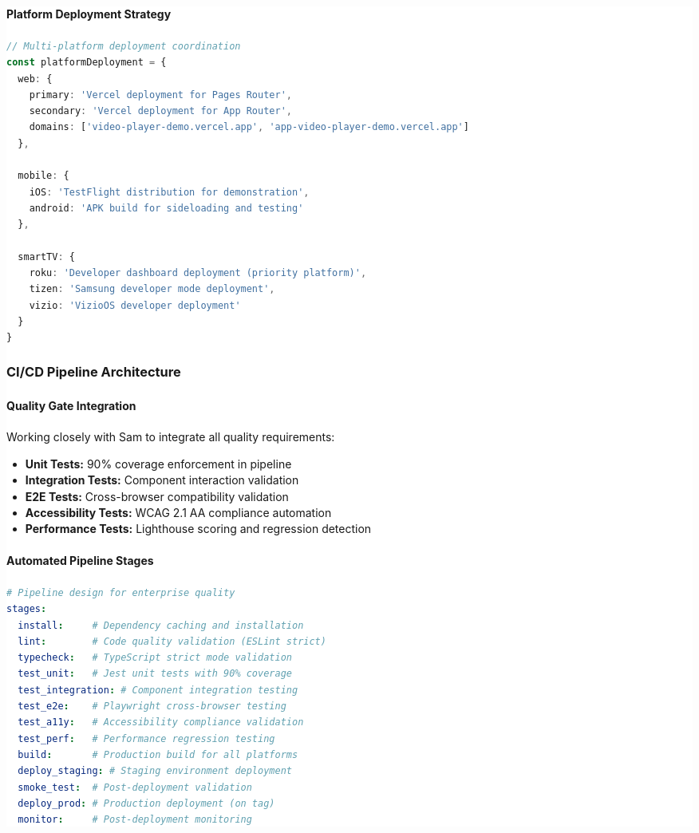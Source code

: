 #### **Platform Deployment Strategy**
```typescript
// Multi-platform deployment coordination
const platformDeployment = {
  web: {
    primary: 'Vercel deployment for Pages Router',
    secondary: 'Vercel deployment for App Router',
    domains: ['video-player-demo.vercel.app', 'app-video-player-demo.vercel.app']
  },

  mobile: {
    iOS: 'TestFlight distribution for demonstration',
    android: 'APK build for sideloading and testing'
  },

  smartTV: {
    roku: 'Developer dashboard deployment (priority platform)',
    tizen: 'Samsung developer mode deployment',
    vizio: 'VizioOS developer deployment'
  }
}
```

### **CI/CD Pipeline Architecture**

#### **Quality Gate Integration**
Working closely with Sam to integrate all quality requirements:
- **Unit Tests:** 90% coverage enforcement in pipeline
- **Integration Tests:** Component interaction validation
- **E2E Tests:** Cross-browser compatibility validation
- **Accessibility Tests:** WCAG 2.1 AA compliance automation
- **Performance Tests:** Lighthouse scoring and regression detection

#### **Automated Pipeline Stages**
```yaml
# Pipeline design for enterprise quality
stages:
  install:     # Dependency caching and installation
  lint:        # Code quality validation (ESLint strict)
  typecheck:   # TypeScript strict mode validation
  test_unit:   # Jest unit tests with 90% coverage
  test_integration: # Component integration testing
  test_e2e:    # Playwright cross-browser testing
  test_a11y:   # Accessibility compliance validation
  test_perf:   # Performance regression testing
  build:       # Production build for all platforms
  deploy_staging: # Staging environment deployment
  smoke_test:  # Post-deployment validation
  deploy_prod: # Production deployment (on tag)
  monitor:     # Post-deployment monitoring
```

